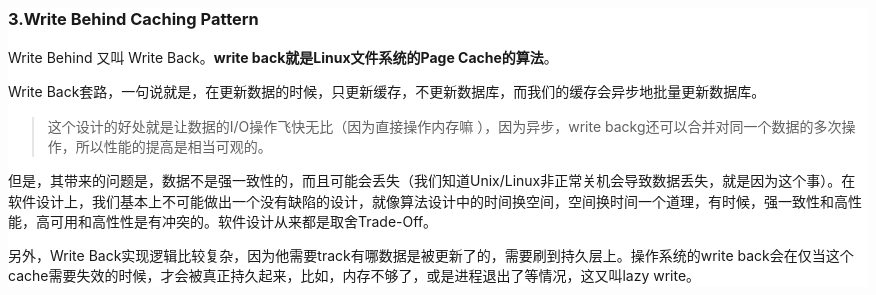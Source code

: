 ### 3.Write Behind Caching Pattern

Write Behind 又叫 Write Back。**write back就是Linux文件系统的Page Cache的算法**。

Write Back套路，一句说就是，在更新数据的时候，只更新缓存，不更新数据库，而我们的缓存会异步地批量更新数据库。

> 这个设计的好处就是让数据的I/O操作飞快无比（因为直接操作内存嘛 ），因为异步，write backg还可以合并对同一个数据的多次操作，所以性能的提高是相当可观的。

但是，其带来的问题是，数据不是强一致性的，而且可能会丢失（我们知道Unix/Linux非正常关机会导致数据丢失，就是因为这个事）。在软件设计上，我们基本上不可能做出一个没有缺陷的设计，就像算法设计中的时间换空间，空间换时间一个道理，有时候，强一致性和高性能，高可用和高性性是有冲突的。软件设计从来都是取舍Trade-Off。

另外，Write Back实现逻辑比较复杂，因为他需要track有哪数据是被更新了的，需要刷到持久层上。操作系统的write back会在仅当这个cache需要失效的时候，才会被真正持久起来，比如，内存不够了，或是进程退出了等情况，这又叫lazy write。

